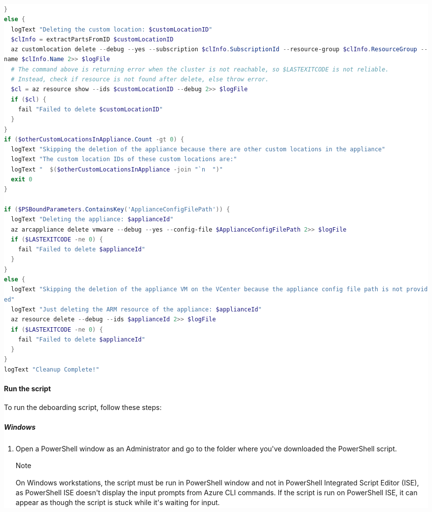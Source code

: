 ```powershell
}
else {
  logText "Deleting the custom location: $customLocationID"
  $clInfo = extractPartsFromID $customLocationID
  az customlocation delete --debug --yes --subscription $clInfo.SubscriptionId --resource-group $clInfo.ResourceGroup --name $clInfo.Name 2>> $logFile
  # The command above is returning error when the cluster is not reachable, so $LASTEXITCODE is not reliable.
  # Instead, check if resource is not found after delete, else throw error.
  $cl = az resource show --ids $customLocationID --debug 2>> $logFile
  if ($cl) {
    fail "Failed to delete $customLocationID"
  }
}
if ($otherCustomLocationsInAppliance.Count -gt 0) {
  logText "Skipping the deletion of the appliance because there are other custom locations in the appliance"
  logText "The custom location IDs of these custom locations are:"
  logText "  $($otherCustomLocationsInAppliance -join "`n  ")"
  exit 0
}

if ($PSBoundParameters.ContainsKey('ApplianceConfigFilePath')) {
  logText "Deleting the appliance: $applianceId"
  az arcappliance delete vmware --debug --yes --config-file $ApplianceConfigFilePath 2>> $logFile
  if ($LASTEXITCODE -ne 0) {
    fail "Failed to delete $applianceId"
  }
}
else {
  logText "Skipping the deletion of the appliance VM on the VCenter because the appliance config file path is not provided"
  logText "Just deleting the ARM resource of the appliance: $applianceId"
  az resource delete --debug --ids $applianceId 2>> $logFile
  if ($LASTEXITCODE -ne 0) {
    fail "Failed to delete $applianceId"
  }
}
logText "Cleanup Complete!"
```
#### Run the script
To run the deboarding script, follow these steps:

##### Windows
1. Open a PowerShell window as an Administrator and go to the folder where you've downloaded the PowerShell script.

   >[!Note]
   >On Windows workstations, the script must be run in PowerShell window and not in PowerShell Integrated Script Editor (ISE), as PowerShell ISE doesn't display the input prompts from Azure CLI commands. If the script is run on PowerShell ISE, it can appear as though the script is stuck while it's waiting for input.
